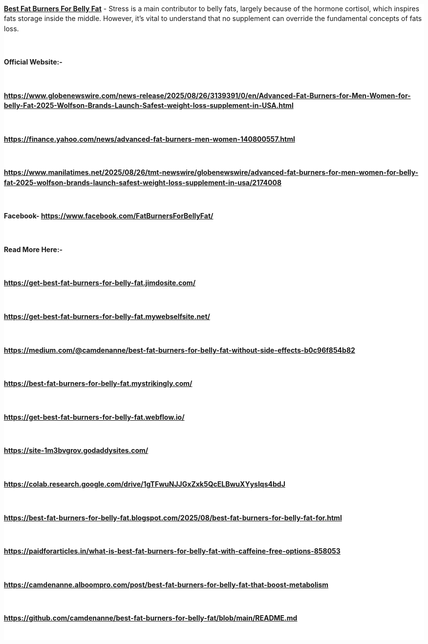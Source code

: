 <p><strong><a href="https://healthidea.org/PhenQglow">Best Fat Burners For Belly Fat</a></strong> - Stress is a main contributor to belly fats, largely because of the hormone cortisol, which inspires fats storage inside the middle. However, it&rsquo;s vital to understand that no supplement can override the fundamental concepts of fats loss.</p>
<p>&nbsp;</p>
<p><strong>Official Website:-</strong></p>
<p><strong>&nbsp;</strong></p>
<p><a href="https://www.globenewswire.com/news-release/2025/08/26/3139391/0/en/Advanced-Fat-Burners-for-Men-Women-for-belly-Fat-2025-Wolfson-Brands-Launch-Safest-weight-loss-supplement-in-USA.html"><strong>https://www.globenewswire.com/news-release/2025/08/26/3139391/0/en/Advanced-Fat-Burners-for-Men-Women-for-belly-Fat-2025-Wolfson-Brands-Launch-Safest-weight-loss-supplement-in-USA.html</strong></a></p>
<p><strong>&nbsp;</strong></p>
<p><a href="https://finance.yahoo.com/news/advanced-fat-burners-men-women-140800557.html"><strong>https://finance.yahoo.com/news/advanced-fat-burners-men-women-140800557.html</strong></a></p>
<p><strong>&nbsp;</strong></p>
<p><a href="https://www.manilatimes.net/2025/08/26/tmt-newswire/globenewswire/advanced-fat-burners-for-men-women-for-belly-fat-2025-wolfson-brands-launch-safest-weight-loss-supplement-in-usa/2174008"><strong>https://www.manilatimes.net/2025/08/26/tmt-newswire/globenewswire/advanced-fat-burners-for-men-women-for-belly-fat-2025-wolfson-brands-launch-safest-weight-loss-supplement-in-usa/2174008</strong></a></p>
<p><strong>&nbsp;</strong></p>
<p><strong>Facebook- </strong><a href="https://www.facebook.com/FatBurnersForBellyFat/"><strong>https://www.facebook.com/FatBurnersForBellyFat/</strong></a></p>
<p><strong>&nbsp;</strong></p>
<p><strong>Read More Here:-</strong></p>
<p><strong>&nbsp;</strong></p>
<p><a href="https://get-best-fat-burners-for-belly-fat.jimdosite.com/"><strong>https://get-best-fat-burners-for-belly-fat.jimdosite.com/</strong></a></p>
<p><strong>&nbsp;</strong></p>
<p><a href="https://get-best-fat-burners-for-belly-fat.mywebselfsite.net/"><strong>https://get-best-fat-burners-for-belly-fat.mywebselfsite.net/</strong></a></p>
<p><strong>&nbsp;</strong></p>
<p><a href="https://medium.com/@camdenanne/best-fat-burners-for-belly-fat-without-side-effects-b0c96f854b82"><strong>https://medium.com/@camdenanne/best-fat-burners-for-belly-fat-without-side-effects-b0c96f854b82</strong></a></p>
<p><strong>&nbsp;</strong></p>
<p><a href="https://best-fat-burners-for-belly-fat.mystrikingly.com/"><strong>https://best-fat-burners-for-belly-fat.mystrikingly.com/</strong></a></p>
<p><strong>&nbsp;</strong></p>
<p><a href="https://get-best-fat-burners-for-belly-fat.webflow.io/"><strong>https://get-best-fat-burners-for-belly-fat.webflow.io/</strong></a></p>
<p><strong>&nbsp;</strong></p>
<p><a href="https://site-1m3bvgrov.godaddysites.com/"><strong>https://site-1m3bvgrov.godaddysites.com/</strong></a></p>
<p><strong>&nbsp;</strong></p>
<p><a href="https://colab.research.google.com/drive/1gTFwuNJJGxZxk5QcELBwuXYysIqs4bdJ"><strong>https://colab.research.google.com/drive/1gTFwuNJJGxZxk5QcELBwuXYysIqs4bdJ</strong></a></p>
<p><strong>&nbsp;</strong></p>
<p><a href="https://best-fat-burners-for-belly-fat.blogspot.com/2025/08/best-fat-burners-for-belly-fat-for.html"><strong>https://best-fat-burners-for-belly-fat.blogspot.com/2025/08/best-fat-burners-for-belly-fat-for.html</strong></a></p>
<p><strong>&nbsp;</strong></p>
<p><a href="https://paidforarticles.in/what-is-best-fat-burners-for-belly-fat-with-caffeine-free-options-858053"><strong>https://paidforarticles.in/what-is-best-fat-burners-for-belly-fat-with-caffeine-free-options-858053</strong></a></p>
<p><strong>&nbsp;</strong></p>
<p><a href="https://camdenanne.alboompro.com/post/best-fat-burners-for-belly-fat-that-boost-metabolism"><strong>https://camdenanne.alboompro.com/post/best-fat-burners-for-belly-fat-that-boost-metabolism</strong></a></p>
<p><strong>&nbsp;</strong></p>
<p><a href="https://github.com/camdenanne/best-fat-burners-for-belly-fat/blob/main/README.md"><strong>https://github.com/camdenanne/best-fat-burners-for-belly-fat/blob/main/README.md</strong></a></p>
<p><strong>&nbsp;</strong></p>